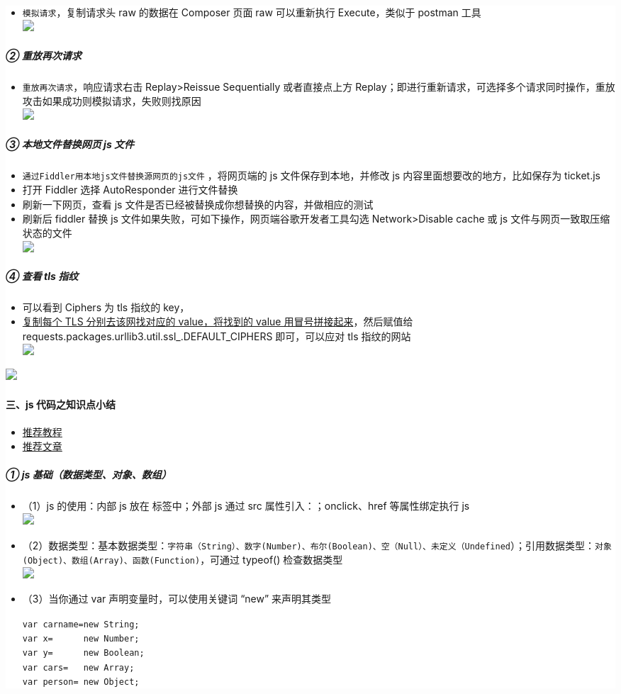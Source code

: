 *   `模拟请求`，复制请求头 raw 的数据在 Composer 页面 raw 可以重新执行 Execute，类似于 postman 工具  
    ![](https://img-blog.csdnimg.cn/20210616230626826.png?x-oss-process=image/watermark,type_ZmFuZ3poZW5naGVpdGk,shadow_10,text_aHR0cHM6Ly9ibG9nLmNzZG4ubmV0L3dlaXhpbl80MzQxMTU4NQ==,size_16,color_FFFFFF,t_70)

##### ② 重放再次请求

*   `重放再次请求`，响应请求右击 Replay>Reissue Sequentially 或者直接点上方 Replay；即进行重新请求，可选择多个请求同时操作，重放攻击如果成功则模拟请求，失败则找原因  
    ![](https://img-blog.csdnimg.cn/43c19a18be3b46fcb21f253465a366cd.png?x-oss-process=image/watermark,type_ZHJvaWRzYW5zZmFsbGJhY2s,shadow_50,text_Q1NETiBAU2hyaW1heTE=,size_17,color_FFFFFF,t_70,g_se,x_16)

##### ③ 本地文件替换网页 js 文件

*   `通过Fiddler用本地js文件替换源网页的js文件` ，将网页端的 js 文件保存到本地，并修改 js 内容里面想要改的地方，比如保存为 ticket.js
*   打开 Fiddler 选择 AutoResponder 进行文件替换
*   刷新一下网页，查看 js 文件是否已经被替换成你想替换的内容，并做相应的测试
*   刷新后 fiddler 替换 js 文件如果失败，可如下操作，网页端谷歌开发者工具勾选 Network>Disable cache 或 js 文件与网页一致取压缩状态的文件  
    ![](https://img-blog.csdnimg.cn/522e03bd841c48f4a2f4b27c93c52745.png?x-oss-process=image,type_ZHJvaWRzYW5zZmFsbGJhY2s,shadow_50,text_Q1NETiBAU2hyaW1heTE=,size_20,color_FFFFFF,t_70,g_se,x_16)

##### ④ 查看 tls 指纹

*   可以看到 Ciphers 为 tls 指纹的 key，
*   [复制每个 TLS 分别去该网找对应的 value，将找到的 value 用冒号拼接起来](https://www.openssl.org/docs/man1.1.1/man1/openssl-ciphers.html)，然后赋值给 requests.packages.urllib3.util.ssl_.DEFAULT_CIPHERS 即可，可以应对 tls 指纹的网站  
    ![](https://img-blog.csdnimg.cn/101cf66bed9849669a7f13a616336a8d.png)

![](https://img-blog.csdnimg.cn/2cf43e18e8c94155ad58aab1a4e8256d.png?x-oss-process=image/watermark,type_ZHJvaWRzYW5zZmFsbGJhY2s,shadow_50,text_Q1NETiBA5Y2B5LiAKFNocmltYXkxKQ==,size_20,color_FFFFFF,t_70,g_se,x_16)

#### 三、js 代码之知识点小结

*   [推荐教程](https://www.runoob.com/js/js-htmldom-events.html)
*   [推荐文章](https://blog.csdn.net/qq_33254766/article/details/107894664)

##### ① js 基础（数据类型、对象、数组）

*   （1）js 的使用：内部 js 放在 <script></script > 标签中；外部 js 通过 src 属性引入：<script src=“javascript.js”></script>；onclick、href 等属性绑定执行 js  
    ![](https://img-blog.csdnimg.cn/20210701083202167.png?x-oss-process=image/watermark,type_ZmFuZ3poZW5naGVpdGk,shadow_10,text_aHR0cHM6Ly9ibG9nLmNzZG4ubmV0L3dlaXhpbl80MzQxMTU4NQ==,size_16,color_FFFFFF,t_70)
    
*   （2）数据类型：基本数据类型：`字符串（String）、数字(Number)、布尔(Boolean)、空（Null）、未定义（Undefined`）；引用数据类型：`对象(Object)、数组(Array)、函数(Function)`，可通过 typeof() 检查数据类型  
    ![](https://img-blog.csdnimg.cn/20210701083833919.png)
    
*   （3）当你通过 var 声明变量时，可以使用关键词 “new” 来声明其类型
    
    ```
    var carname=new String;
    var x=      new Number;
    var y=      new Boolean;
    var cars=   new Array;
    var person= new Object;
    
    ```
    